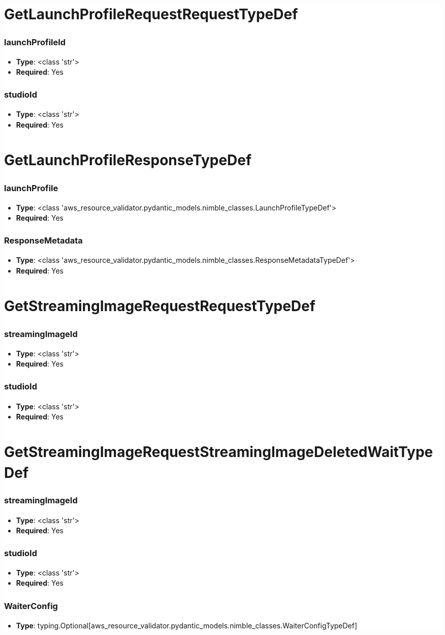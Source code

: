 # GetLaunchProfileRequestRequestTypeDef

### launchProfileId
- **Type**: <class 'str'>
- **Required**: Yes

### studioId
- **Type**: <class 'str'>
- **Required**: Yes


# GetLaunchProfileResponseTypeDef

### launchProfile
- **Type**: <class 'aws_resource_validator.pydantic_models.nimble_classes.LaunchProfileTypeDef'>
- **Required**: Yes

### ResponseMetadata
- **Type**: <class 'aws_resource_validator.pydantic_models.nimble_classes.ResponseMetadataTypeDef'>
- **Required**: Yes


# GetStreamingImageRequestRequestTypeDef

### streamingImageId
- **Type**: <class 'str'>
- **Required**: Yes

### studioId
- **Type**: <class 'str'>
- **Required**: Yes


# GetStreamingImageRequestStreamingImageDeletedWaitTypeDef

### streamingImageId
- **Type**: <class 'str'>
- **Required**: Yes

### studioId
- **Type**: <class 'str'>
- **Required**: Yes

### WaiterConfig
- **Type**: typing.Optional[aws_resource_validator.pydantic_models.nimble_classes.WaiterConfigTypeDef]
